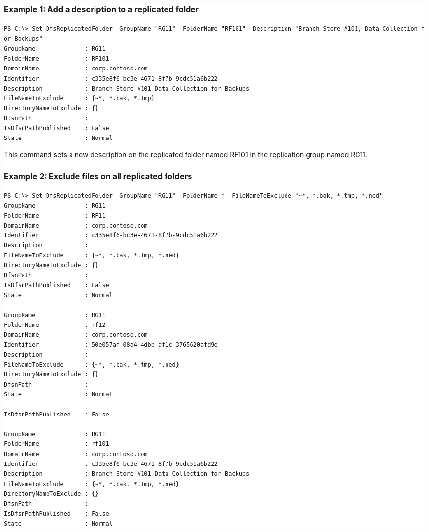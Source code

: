 ### Example 1: Add a description to a replicated folder
```
PS C:\> Set-DfsReplicatedFolder -GroupName "RG11" -FolderName "RF101" -Description "Branch Store #101, Data Collection for Backups"
GroupName              : RG11
FolderName             : RF101
DomainName             : corp.contoso.com
Identifier             : c335e8f6-bc3e-4671-8f7b-9cdc51a6b222
Description            : Branch Store #101 Data Collection for Backups
FileNameToExclude      : {~*, *.bak, *.tmp}
DirectoryNameToExclude : {}
DfsnPath               :
IsDfsnPathPublished    : False
State                  : Normal
```

This command sets a new description on the replicated folder named RF101 in the replication group named RG11.

### Example 2: Exclude files on all replicated folders
```
PS C:\> Set-DfsReplicatedFolder -GroupName "RG11" -FolderName * -FileNameToExclude "~*, *.bak, *.tmp, *.ned"
GroupName              : RG11
FolderName             : RF11
DomainName             : corp.contoso.com
Identifier             : c335e8f6-bc3e-4671-8f7b-9cdc51a6b222
Description            :
FileNameToExclude      : {~*, *.bak, *.tmp, *.ned}
DirectoryNameToExclude : {}
DfsnPath               :
IsDfsnPathPublished    : False
State                  : Normal

GroupName              : RG11
FolderName             : rf12
DomainName             : corp.contoso.com
Identifier             : 50e057af-08a4-4dbb-af1c-3765620afd9e
Description            :
FileNameToExclude      : {~*, *.bak, *.tmp, *.ned}
DirectoryNameToExclude : {}
DfsnPath               :
State                  : Normal

IsDfsnPathPublished    : False

GroupName              : RG11
FolderName             : rf101
DomainName             : corp.contoso.com
Identifier             : c335e8f6-bc3e-4671-8f7b-9cdc51a6b222
Description            : Branch Store #101 Data Collection for Backups
FileNameToExclude      : {~*, *.bak, *.tmp, *.ned}
DirectoryNameToExclude : {}
DfsnPath               :
IsDfsnPathPublished    : False
State                  : Normal
```
